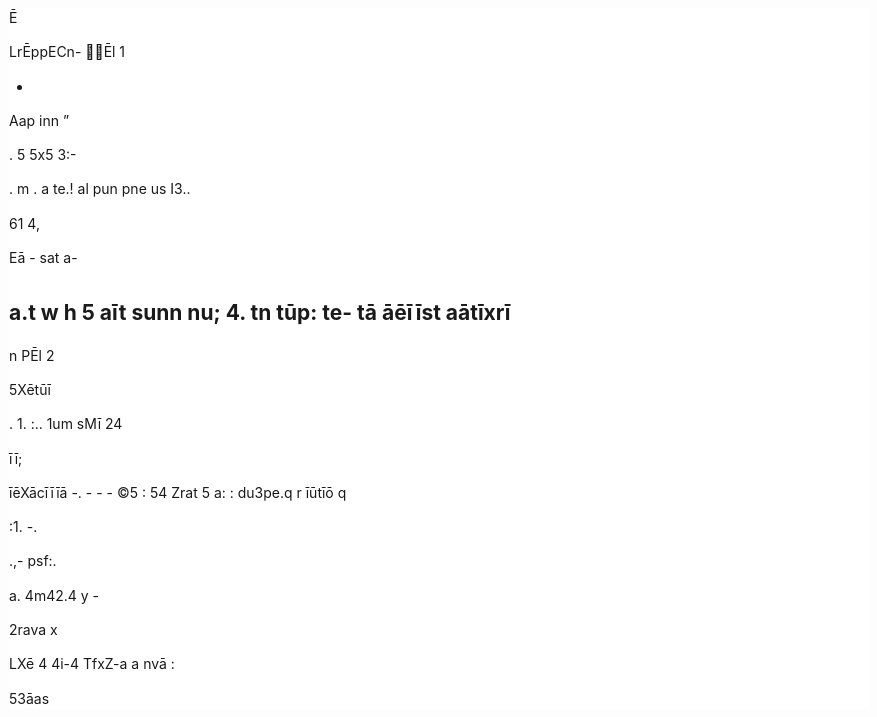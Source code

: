 Ē

LrĒppECn-
Ēl
1

-
Aap inn ”

. 5
5x5 3:-

.
m . a te.!
al pun pne us I3..

61 4,

Eā -
sat a-

a.t
w h 5 aīt sunn
nu; 4. tn tūp: te- tā
āēīīst aātīxrī
-

n
PĒl
2

5Xētūī

. 1. :..
1um sMī 24

īī;

īēXācīīīā
-. - - - ©5 : 54
Zrat 5 a: :
du3pe.q r īūtīō q

:1. -.

.,- psf:.

a. 4m42.4
y -

2rava
x

LXē
4 4i-4
TfxZ-a
a nvā :

53āas
